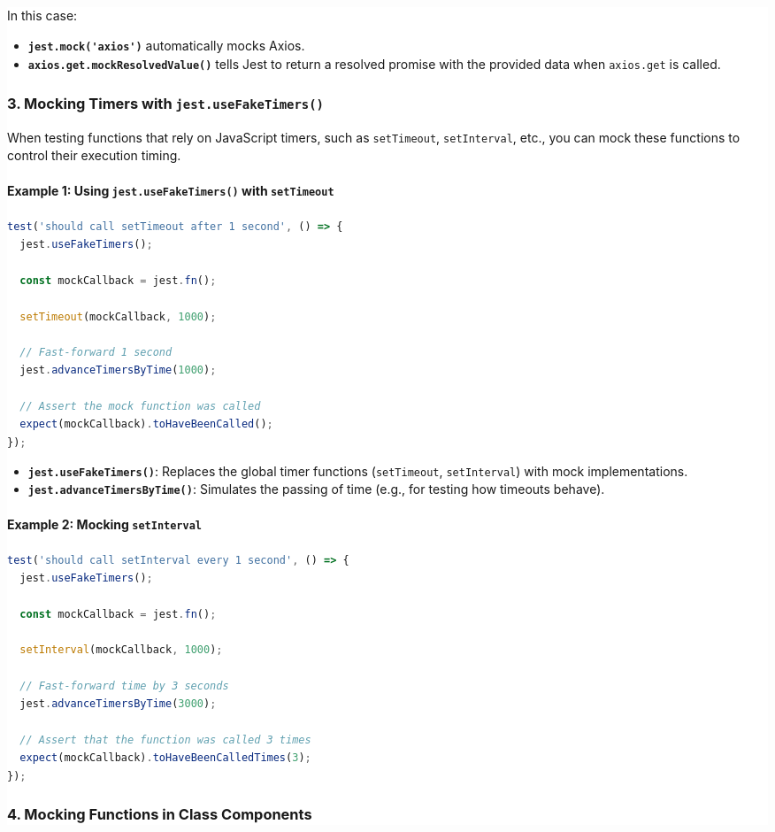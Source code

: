 In this case:
- **`jest.mock('axios')`** automatically mocks Axios.
- **`axios.get.mockResolvedValue()`** tells Jest to return a resolved promise with the provided data when `axios.get` is called.

### 3. **Mocking Timers with `jest.useFakeTimers()`**

When testing functions that rely on JavaScript timers, such as `setTimeout`, `setInterval`, etc., you can mock these functions to control their execution timing.

#### Example 1: Using `jest.useFakeTimers()` with `setTimeout`

```js
test('should call setTimeout after 1 second', () => {
  jest.useFakeTimers();
  
  const mockCallback = jest.fn();

  setTimeout(mockCallback, 1000);
  
  // Fast-forward 1 second
  jest.advanceTimersByTime(1000);
  
  // Assert the mock function was called
  expect(mockCallback).toHaveBeenCalled();
});
```

- **`jest.useFakeTimers()`**: Replaces the global timer functions (`setTimeout`, `setInterval`) with mock implementations.
- **`jest.advanceTimersByTime()`**: Simulates the passing of time (e.g., for testing how timeouts behave).

#### Example 2: Mocking `setInterval`

```js
test('should call setInterval every 1 second', () => {
  jest.useFakeTimers();
  
  const mockCallback = jest.fn();

  setInterval(mockCallback, 1000);
  
  // Fast-forward time by 3 seconds
  jest.advanceTimersByTime(3000);
  
  // Assert that the function was called 3 times
  expect(mockCallback).toHaveBeenCalledTimes(3);
});
```

### 4. **Mocking Functions in Class Components**
